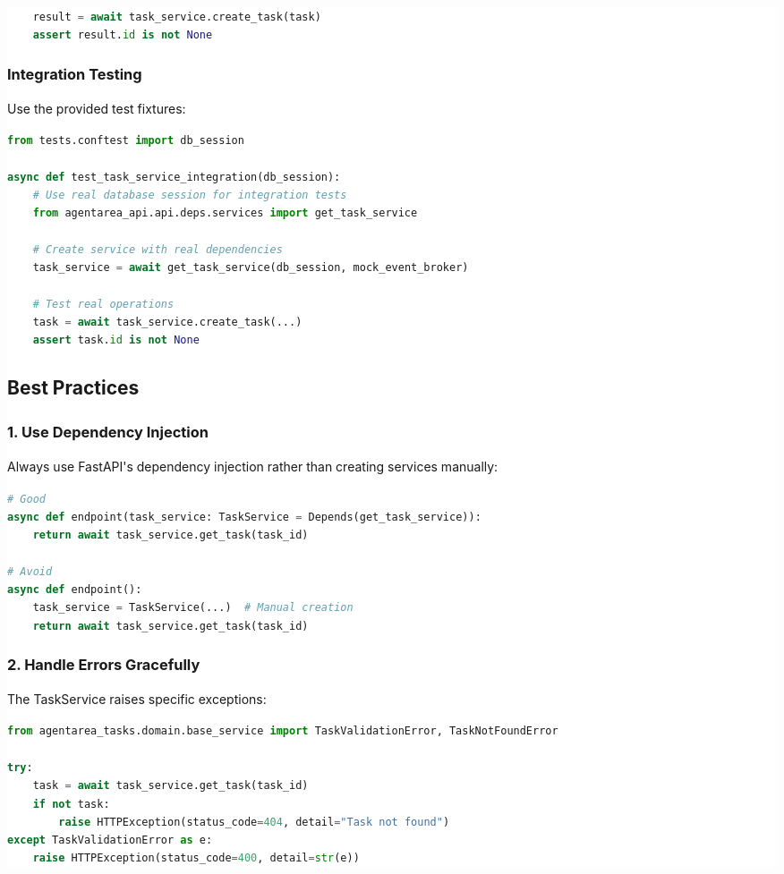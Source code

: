 ```python
    result = await task_service.create_task(task)
    assert result.id is not None
```

### Integration Testing

Use the provided test fixtures:

```python
from tests.conftest import db_session

async def test_task_service_integration(db_session):
    # Use real database session for integration tests
    from agentarea_api.api.deps.services import get_task_service
    
    # Create service with real dependencies
    task_service = await get_task_service(db_session, mock_event_broker)
    
    # Test real operations
    task = await task_service.create_task(...)
    assert task.id is not None
```

## Best Practices

### 1. Use Dependency Injection

Always use FastAPI's dependency injection rather than creating services manually:

```python
# Good
async def endpoint(task_service: TaskService = Depends(get_task_service)):
    return await task_service.get_task(task_id)

# Avoid
async def endpoint():
    task_service = TaskService(...)  # Manual creation
    return await task_service.get_task(task_id)
```

### 2. Handle Errors Gracefully

The TaskService raises specific exceptions:

```python
from agentarea_tasks.domain.base_service import TaskValidationError, TaskNotFoundError

try:
    task = await task_service.get_task(task_id)
    if not task:
        raise HTTPException(status_code=404, detail="Task not found")
except TaskValidationError as e:
    raise HTTPException(status_code=400, detail=str(e))
```
